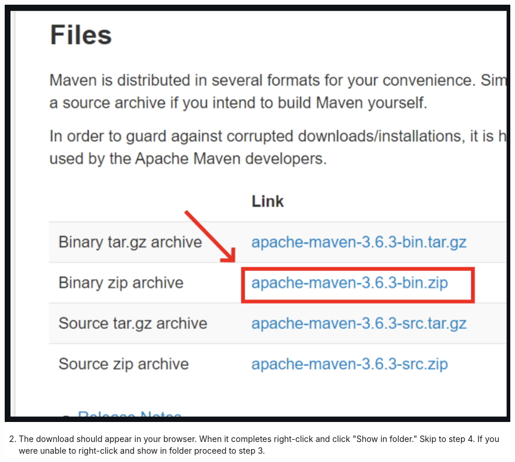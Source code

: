 ![](./../images/install-maven.png)

2. The download should appear in your browser. When it completes right-click and click "Show in folder." Skip to step 4. If you were unable to right-click and show in folder proceed to step 3. 
